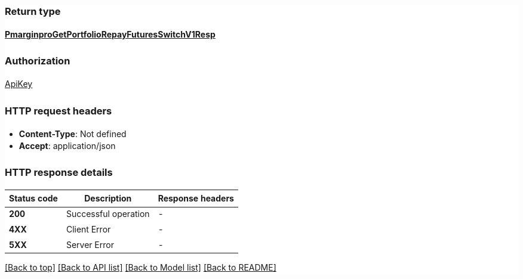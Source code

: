 ### Return type

[**PmarginproGetPortfolioRepayFuturesSwitchV1Resp**](PmarginproGetPortfolioRepayFuturesSwitchV1Resp.md)

### Authorization

[ApiKey](../README.md#ApiKey)

### HTTP request headers

 - **Content-Type**: Not defined
 - **Accept**: application/json

### HTTP response details

| Status code | Description | Response headers |
|-------------|-------------|------------------|
**200** | Successful operation |  -  |
**4XX** | Client Error |  -  |
**5XX** | Server Error |  -  |

[[Back to top]](#) [[Back to API list]](../README.md#documentation-for-api-endpoints) [[Back to Model list]](../README.md#documentation-for-models) [[Back to README]](../README.md)

